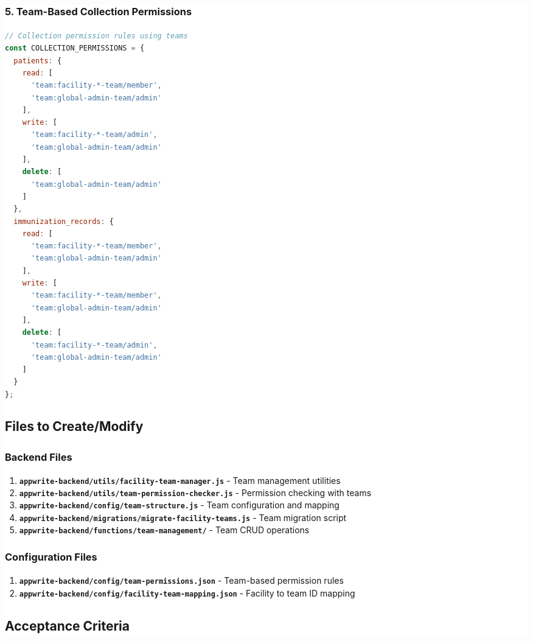 ### 5. Team-Based Collection Permissions
```javascript
// Collection permission rules using teams
const COLLECTION_PERMISSIONS = {
  patients: {
    read: [
      'team:facility-*-team/member',
      'team:global-admin-team/admin'
    ],
    write: [
      'team:facility-*-team/admin',
      'team:global-admin-team/admin'
    ],
    delete: [
      'team:global-admin-team/admin'
    ]
  },
  immunization_records: {
    read: [
      'team:facility-*-team/member',
      'team:global-admin-team/admin'
    ],
    write: [
      'team:facility-*-team/member',
      'team:global-admin-team/admin'
    ],
    delete: [
      'team:facility-*-team/admin',
      'team:global-admin-team/admin'
    ]
  }
};
```

## Files to Create/Modify

### Backend Files
1. **`appwrite-backend/utils/facility-team-manager.js`** - Team management utilities
2. **`appwrite-backend/utils/team-permission-checker.js`** - Permission checking with teams
3. **`appwrite-backend/config/team-structure.js`** - Team configuration and mapping
4. **`appwrite-backend/migrations/migrate-facility-teams.js`** - Team migration script
5. **`appwrite-backend/functions/team-management/`** - Team CRUD operations

### Configuration Files
1. **`appwrite-backend/config/team-permissions.json`** - Team-based permission rules
2. **`appwrite-backend/config/facility-team-mapping.json`** - Facility to team ID mapping

## Acceptance Criteria
